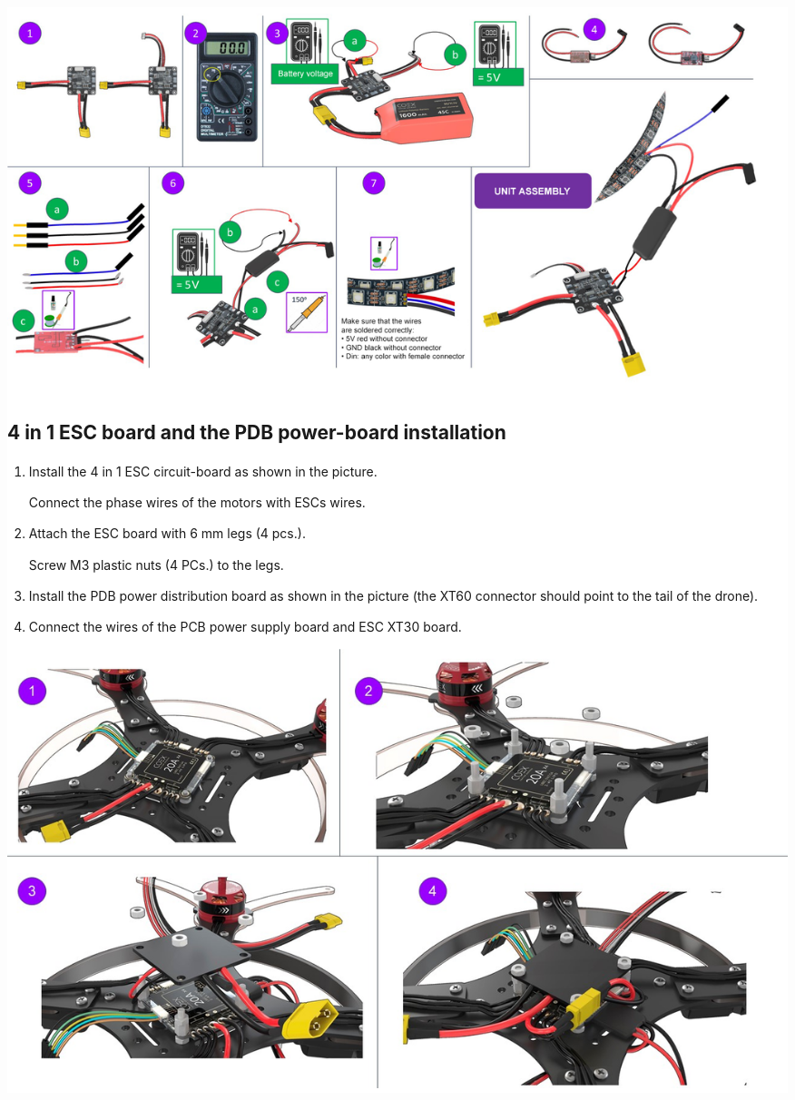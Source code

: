 ![Installation of the BEC voltage Converter](../assets/en/cl3_mountBEC.JPG)

## 4 in 1 ESC board and the PDB power-board installation

1. Install the 4 in 1 ESC circuit-board as shown in the picture.

    Connect the phase wires of the motors with ESCs wires.

2. Attach the ESC board with 6 mm legs (4 pcs.).

    Screw M3 plastic nuts (4 PCs.) to the legs.

3. Install the PDB power distribution board as shown in the picture (the XT60 connector should point to the tail of the drone).
4. Connect the wires of the PCB power supply board and ESC XT30 board.

 ![Power board installation](../assets/cl3_mountESC.JPG)
